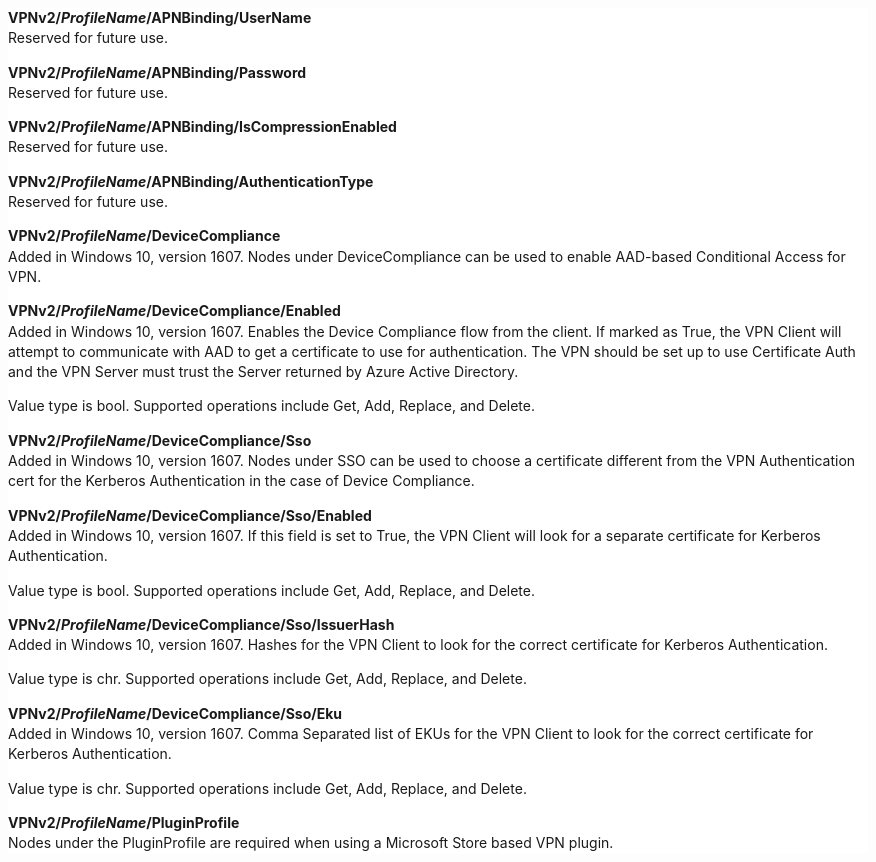 <a href="" id="vpnv2-profilename-apnbinding-username"></a>**VPNv2/***ProfileName***/APNBinding/UserName**  
Reserved for future use.

<a href="" id="vpnv2-profilename-apnbinding-password"></a>**VPNv2/***ProfileName***/APNBinding/Password**  
Reserved for future use.

<a href="" id="vpnv2-profilename-apnbinding-iscompressionenabled"></a>**VPNv2/***ProfileName***/APNBinding/IsCompressionEnabled**  
Reserved for future use.

<a href="" id="vpnv2-profilename-apnbinding-authenticationtype"></a>**VPNv2/***ProfileName***/APNBinding/AuthenticationType**  
Reserved for future use.

<a href="" id="vpnv2-profilename-devicecompliance"></a>**VPNv2/***ProfileName***/DeviceCompliance**  
Added in Windows 10, version 1607. Nodes under DeviceCompliance can be used to enable AAD-based Conditional Access for VPN.

<a href="" id="vpnv2-profilename-devicecompliance-enabled"></a>**VPNv2/***ProfileName***/DeviceCompliance/Enabled**  
Added in Windows 10, version 1607. Enables the Device Compliance flow from the client. If marked as True, the VPN Client will attempt to communicate with AAD to get a certificate to use for authentication. The VPN should be set up to use Certificate Auth and the VPN Server must trust the Server returned by Azure Active Directory.

Value type is bool. Supported operations include Get, Add, Replace, and Delete.

<a href="" id="vpnv2-profilename-devicecompliance-sso"></a>**VPNv2/***ProfileName***/DeviceCompliance/Sso**  
Added in Windows 10, version 1607. Nodes under SSO can be used to choose a certificate different from the VPN Authentication cert for the Kerberos Authentication in the case of Device Compliance.

<a href="" id="vpnv2-profilename-devicecompliance-sso-enabled"></a>**VPNv2/***ProfileName***/DeviceCompliance/Sso/Enabled**  
Added in Windows 10, version 1607. If this field is set to True, the VPN Client will look for a separate certificate for Kerberos Authentication.

Value type is bool. Supported operations include Get, Add, Replace, and Delete.

<a href="" id="vpnv2-profilename-devicecompliance-sso-issuerhash"></a>**VPNv2/***ProfileName***/DeviceCompliance/Sso/IssuerHash**  
Added in Windows 10, version 1607. Hashes for the VPN Client to look for the correct certificate for Kerberos Authentication.

Value type is chr. Supported operations include Get, Add, Replace, and Delete.

<a href="" id="vpnv2-profilename-devicecompliance-sso-eku"></a>**VPNv2/***ProfileName***/DeviceCompliance/Sso/Eku**  
Added in Windows 10, version 1607. Comma Separated list of EKUs for the VPN Client to look for the correct certificate for Kerberos Authentication.

Value type is chr. Supported operations include Get, Add, Replace, and Delete.

<a href="" id="vpnv2-profilename-pluginprofile"></a>**VPNv2/***ProfileName***/PluginProfile**  
Nodes under the PluginProfile are required when using a Microsoft Store based VPN plugin.
